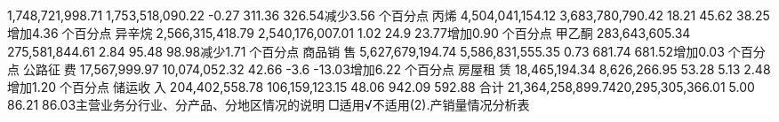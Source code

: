 1,748,721,998.71
1,753,518,090.22
-0.27
311.36
326.54减少3.56
个百分点
丙烯
4,504,041,154.12
3,683,780,790.42
18.21
45.62
38.25增加4.36
个百分点
异辛烷
2,566,315,418.79
2,540,176,007.01
1.02
24.9
23.77增加0.90
个百分点
甲乙酮
283,643,605.34
275,581,844.61
2.84
95.48
98.98减少1.71
个百分点
商品销
售
5,627,679,194.74
5,586,831,555.35
0.73
681.74
681.52增加0.03
个百分点
公路征
费
17,567,999.97
10,074,052.32
42.66
-3.6
-13.03增加6.22
个百分点
房屋租
赁
18,465,194.34
8,626,266.95
53.28
5.13
2.48增加1.20
个百分点
储运收
入
204,402,558.78
106,159,123.15
48.06
942.09
592.88
合计
21,364,258,899.7420,295,305,366.01
5.00
86.21
86.03主营业务分行业、分产品、分地区情况的说明
□适用√不适用(2).产销量情况分析表